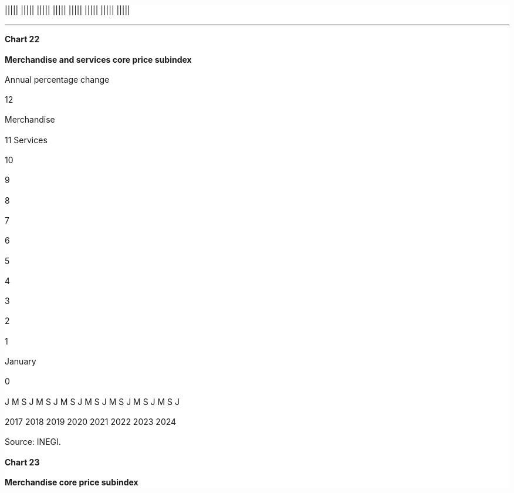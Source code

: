 |||||
|||||
|||||
|||||
|||||
|||||
|||||
|||||


-----

**Chart 22**

**Merchandise and services core price subindex**

Annual percentage change

12

Merchandise

11 Services

10

9

8

7

6

5

4

3

2

1

January

0

J M S J M S J M S J M S J M S J M S J M S J

2017 2018 2019 2020 2021 2022 2023 2024

Source: INEGI.

**Chart 23**

**Merchandise core price subindex**
